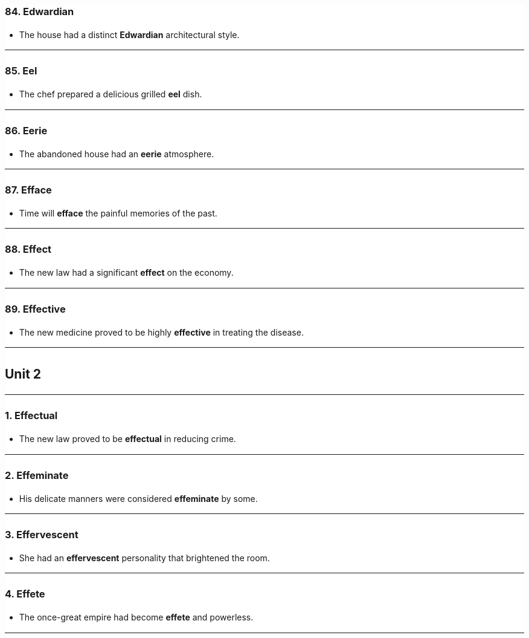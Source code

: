 ### 84. **Edwardian**  
- The house had a distinct **Edwardian** architectural style.  

---  

### 85. **Eel**  
- The chef prepared a delicious grilled **eel** dish.  

---  

### 86. **Eerie**  
- The abandoned house had an **eerie** atmosphere.  

---  

### 87. **Efface**  
- Time will **efface** the painful memories of the past.  

---  

### 88. **Effect**  
- The new law had a significant **effect** on the economy.  

---  

### 89. **Effective**  
- The new medicine proved to be highly **effective** in treating the disease.  

---

## Unit 2

---

### 1. **Effectual**  
- The new law proved to be **effectual** in reducing crime.  

---  

### 2. **Effeminate**  
- His delicate manners were considered **effeminate** by some.  

---  

### 3. **Effervescent**  
- She had an **effervescent** personality that brightened the room.  

---  

### 4. **Effete**  
- The once-great empire had become **effete** and powerless.  

---  